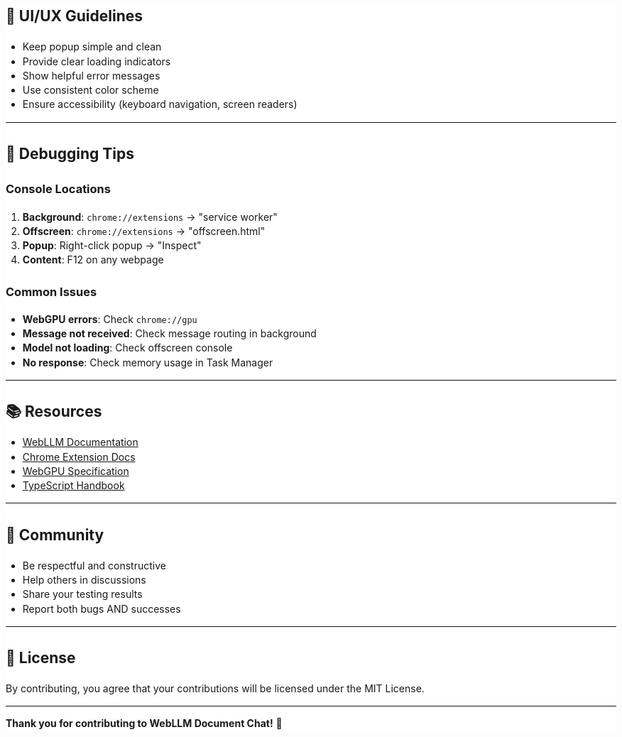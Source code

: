 
## 🎨 **UI/UX Guidelines**

- Keep popup simple and clean
- Provide clear loading indicators
- Show helpful error messages
- Use consistent color scheme
- Ensure accessibility (keyboard navigation, screen readers)

---

## 🐛 **Debugging Tips**

### **Console Locations**
1. **Background**: `chrome://extensions` → "service worker"
2. **Offscreen**: `chrome://extensions` → "offscreen.html"
3. **Popup**: Right-click popup → "Inspect"
4. **Content**: F12 on any webpage

### **Common Issues**
- **WebGPU errors**: Check `chrome://gpu`
- **Message not received**: Check message routing in background
- **Model not loading**: Check offscreen console
- **No response**: Check memory usage in Task Manager

---

## 📚 **Resources**

- [WebLLM Documentation](https://github.com/mlc-ai/web-llm)
- [Chrome Extension Docs](https://developer.chrome.com/docs/extensions/)
- [WebGPU Specification](https://www.w3.org/TR/webgpu/)
- [TypeScript Handbook](https://www.typescriptlang.org/docs/)

---

## 🤝 **Community**

- Be respectful and constructive
- Help others in discussions
- Share your testing results
- Report both bugs AND successes

---

## 📄 **License**

By contributing, you agree that your contributions will be licensed under the MIT License.

---

**Thank you for contributing to WebLLM Document Chat!** 🎉

